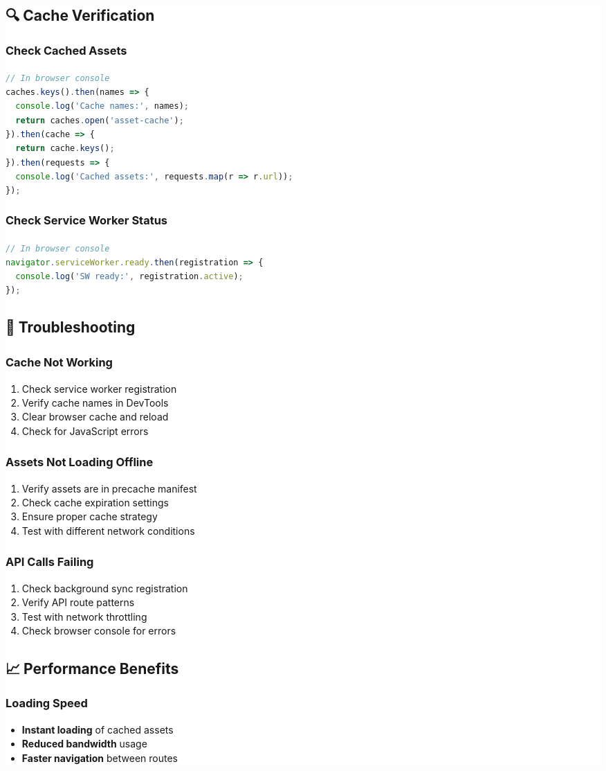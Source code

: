 ## 🔍 **Cache Verification**

### **Check Cached Assets**
```javascript
// In browser console
caches.keys().then(names => {
  console.log('Cache names:', names);
  return caches.open('asset-cache');
}).then(cache => {
  return cache.keys();
}).then(requests => {
  console.log('Cached assets:', requests.map(r => r.url));
});
```

### **Check Service Worker Status**
```javascript
// In browser console
navigator.serviceWorker.ready.then(registration => {
  console.log('SW ready:', registration.active);
});
```

## 🚨 **Troubleshooting**

### **Cache Not Working**
1. Check service worker registration
2. Verify cache names in DevTools
3. Clear browser cache and reload
4. Check for JavaScript errors

### **Assets Not Loading Offline**
1. Verify assets are in precache manifest
2. Check cache expiration settings
3. Ensure proper cache strategy
4. Test with different network conditions

### **API Calls Failing**
1. Check background sync registration
2. Verify API route patterns
3. Test with network throttling
4. Check browser console for errors

## 📈 **Performance Benefits**

### **Loading Speed**
- **Instant loading** of cached assets
- **Reduced bandwidth** usage
- **Faster navigation** between routes
